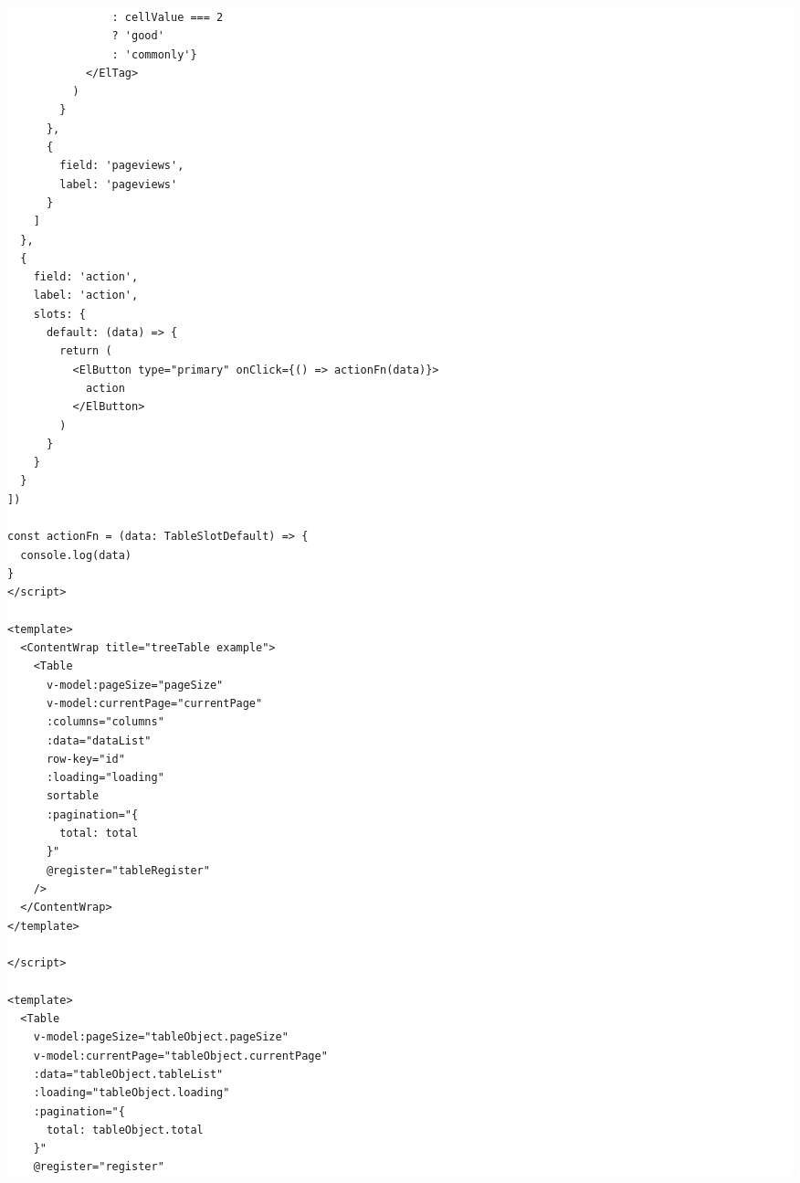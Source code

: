 ```vue
                : cellValue === 2
                ? 'good'
                : 'commonly'}
            </ElTag>
          )
        }
      },
      {
        field: 'pageviews',
        label: 'pageviews'
      }
    ]
  },
  {
    field: 'action',
    label: 'action',
    slots: {
      default: (data) => {
        return (
          <ElButton type="primary" onClick={() => actionFn(data)}>
            action
          </ElButton>
        )
      }
    }
  }
])

const actionFn = (data: TableSlotDefault) => {
  console.log(data)
}
</script>

<template>
  <ContentWrap title="treeTable example">
    <Table
      v-model:pageSize="pageSize"
      v-model:currentPage="currentPage"
      :columns="columns"
      :data="dataList"
      row-key="id"
      :loading="loading"
      sortable
      :pagination="{
        total: total
      }"
      @register="tableRegister"
    />
  </ContentWrap>
</template>

</script>

<template>
  <Table
    v-model:pageSize="tableObject.pageSize"
    v-model:currentPage="tableObject.currentPage"
    :data="tableObject.tableList"
    :loading="tableObject.loading"
    :pagination="{
      total: tableObject.total
    }"
    @register="register"
```
